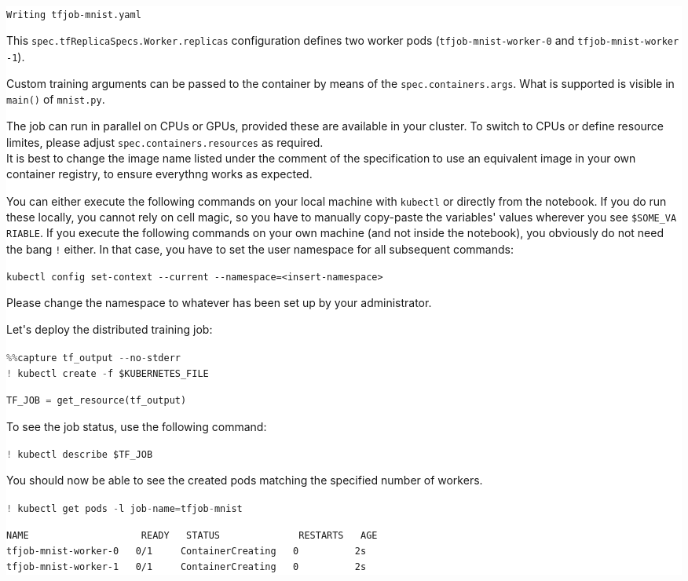 ```python
```

    Writing tfjob-mnist.yaml


This `spec.tfReplicaSpecs.Worker.replicas` configuration defines two worker pods (`tfjob-mnist-worker-0` and `tfjob-mnist-worker-1`).

Custom training arguments can be passed to the container by means of the `spec.containers.args`.
What is supported is visible in `main()` of `mnist.py`.

The job can run in parallel on CPUs or GPUs, provided these are available in your cluster.
To switch to CPUs or define resource limites, please adjust `spec.containers.resources` as required.    
It is best to change the image name listed under the comment of the specification to use an equivalent image in your own container registry, to ensure everythng works as expected.

You can either execute the following commands on your local machine with `kubectl` or directly from the notebook.
If you do run these locally, you cannot rely on cell magic, so you have to manually copy-paste the variables' values wherever you see `$SOME_VARIABLE`.
If you execute the following commands on your own machine (and not inside the notebook), you obviously do not need the bang `!` either.
In that case, you have to set the user namespace for all subsequent commands:

```
kubectl config set-context --current --namespace=<insert-namespace>
```

Please change the namespace to whatever has been set up by your administrator.

Let's deploy the distributed training job:


```python
%%capture tf_output --no-stderr
! kubectl create -f $KUBERNETES_FILE
```


```python
TF_JOB = get_resource(tf_output)
```

To see the job status, use the following command:


```python
! kubectl describe $TF_JOB
```

You should now be able to see the created pods matching the specified number of workers.


```python
! kubectl get pods -l job-name=tfjob-mnist
```

    NAME                    READY   STATUS              RESTARTS   AGE
    tfjob-mnist-worker-0   0/1     ContainerCreating   0          2s
    tfjob-mnist-worker-1   0/1     ContainerCreating   0          2s
